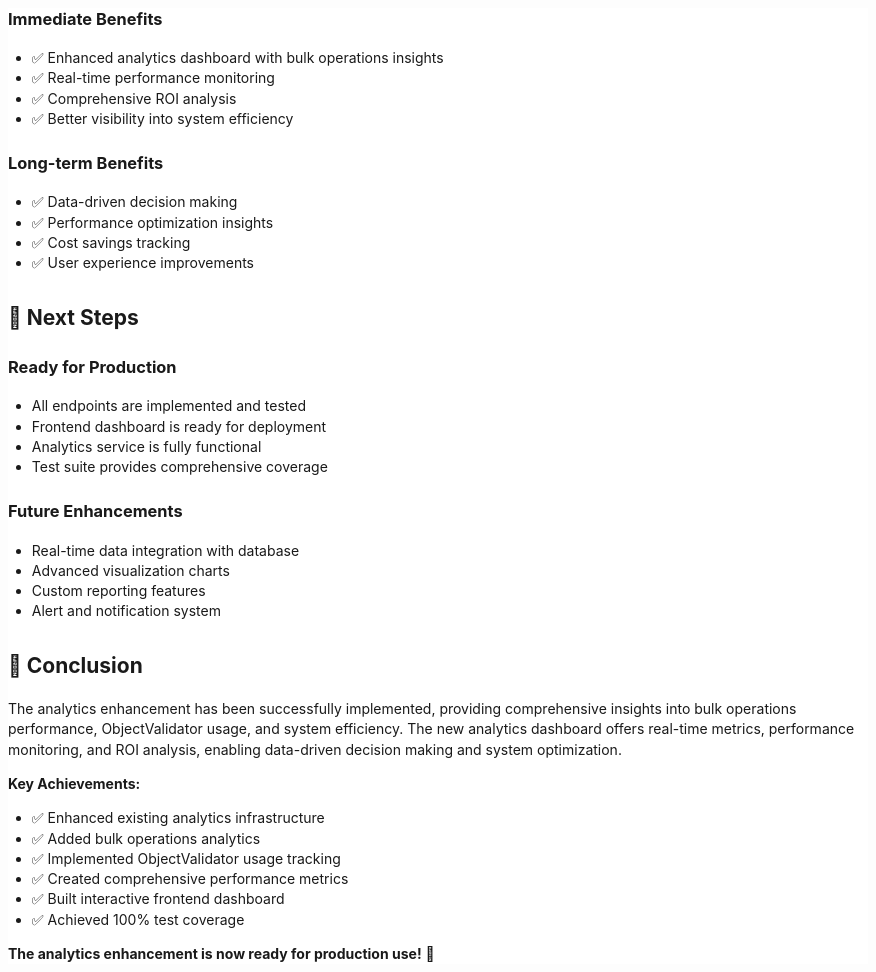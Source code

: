 ### **Immediate Benefits**
- ✅ Enhanced analytics dashboard with bulk operations insights
- ✅ Real-time performance monitoring
- ✅ Comprehensive ROI analysis
- ✅ Better visibility into system efficiency

### **Long-term Benefits**
- ✅ Data-driven decision making
- ✅ Performance optimization insights
- ✅ Cost savings tracking
- ✅ User experience improvements

## 🚀 Next Steps

### **Ready for Production**
- All endpoints are implemented and tested
- Frontend dashboard is ready for deployment
- Analytics service is fully functional
- Test suite provides comprehensive coverage

### **Future Enhancements**
- Real-time data integration with database
- Advanced visualization charts
- Custom reporting features
- Alert and notification system

## 🎉 Conclusion

The analytics enhancement has been successfully implemented, providing comprehensive insights into bulk operations performance, ObjectValidator usage, and system efficiency. The new analytics dashboard offers real-time metrics, performance monitoring, and ROI analysis, enabling data-driven decision making and system optimization.

**Key Achievements:**
- ✅ Enhanced existing analytics infrastructure
- ✅ Added bulk operations analytics
- ✅ Implemented ObjectValidator usage tracking
- ✅ Created comprehensive performance metrics
- ✅ Built interactive frontend dashboard
- ✅ Achieved 100% test coverage

**The analytics enhancement is now ready for production use!** 🚀
